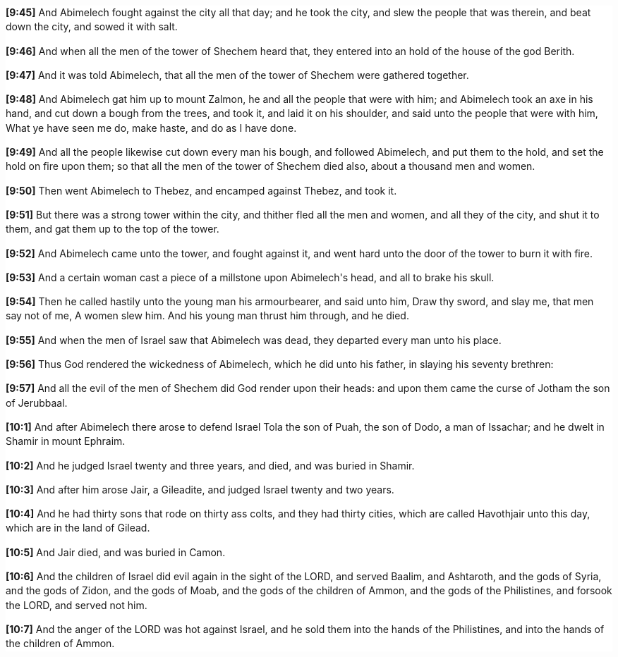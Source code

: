 **[9:45]** And Abimelech fought against the city all that day; and he took the city, and slew the people that was therein, and beat down the city, and sowed it with salt.

**[9:46]** And when all the men of the tower of Shechem heard that, they entered into an hold of the house of the god Berith.

**[9:47]** And it was told Abimelech, that all the men of the tower of Shechem were gathered together.

**[9:48]** And Abimelech gat him up to mount Zalmon, he and all the people that were with him; and Abimelech took an axe in his hand, and cut down a bough from the trees, and took it, and laid it on his shoulder, and said unto the people that were with him, What ye have seen me do, make haste, and do as I have done.

**[9:49]** And all the people likewise cut down every man his bough, and followed Abimelech, and put them to the hold, and set the hold on fire upon them; so that all the men of the tower of Shechem died also, about a thousand men and women.

**[9:50]** Then went Abimelech to Thebez, and encamped against Thebez, and took it.

**[9:51]** But there was a strong tower within the city, and thither fled all the men and women, and all they of the city, and shut it to them, and gat them up to the top of the tower.

**[9:52]** And Abimelech came unto the tower, and fought against it, and went hard unto the door of the tower to burn it with fire.

**[9:53]** And a certain woman cast a piece of a millstone upon Abimelech's head, and all to brake his skull.

**[9:54]** Then he called hastily unto the young man his armourbearer, and said unto him, Draw thy sword, and slay me, that men say not of me, A women slew him. And his young man thrust him through, and he died.

**[9:55]** And when the men of Israel saw that Abimelech was dead, they departed every man unto his place.

**[9:56]** Thus God rendered the wickedness of Abimelech, which he did unto his father, in slaying his seventy brethren:

**[9:57]** And all the evil of the men of Shechem did God render upon their heads: and upon them came the curse of Jotham the son of Jerubbaal.

**[10:1]** And after Abimelech there arose to defend Israel Tola the son of Puah, the son of Dodo, a man of Issachar; and he dwelt in Shamir in mount Ephraim.

**[10:2]** And he judged Israel twenty and three years, and died, and was buried in Shamir.

**[10:3]** And after him arose Jair, a Gileadite, and judged Israel twenty and two years.

**[10:4]** And he had thirty sons that rode on thirty ass colts, and they had thirty cities, which are called Havothjair unto this day, which are in the land of Gilead.

**[10:5]** And Jair died, and was buried in Camon.

**[10:6]** And the children of Israel did evil again in the sight of the LORD, and served Baalim, and Ashtaroth, and the gods of Syria, and the gods of Zidon, and the gods of Moab, and the gods of the children of Ammon, and the gods of the Philistines, and forsook the LORD, and served not him.

**[10:7]** And the anger of the LORD was hot against Israel, and he sold them into the hands of the Philistines, and into the hands of the children of Ammon.
